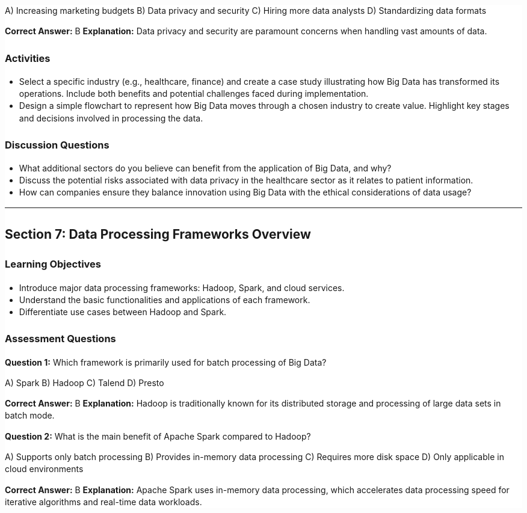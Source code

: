   A) Increasing marketing budgets
  B) Data privacy and security
  C) Hiring more data analysts
  D) Standardizing data formats

**Correct Answer:** B
**Explanation:** Data privacy and security are paramount concerns when handling vast amounts of data.

### Activities
- Select a specific industry (e.g., healthcare, finance) and create a case study illustrating how Big Data has transformed its operations. Include both benefits and potential challenges faced during implementation.
- Design a simple flowchart to represent how Big Data moves through a chosen industry to create value. Highlight key stages and decisions involved in processing the data.

### Discussion Questions
- What additional sectors do you believe can benefit from the application of Big Data, and why?
- Discuss the potential risks associated with data privacy in the healthcare sector as it relates to patient information.
- How can companies ensure they balance innovation using Big Data with the ethical considerations of data usage?

---

## Section 7: Data Processing Frameworks Overview

### Learning Objectives
- Introduce major data processing frameworks: Hadoop, Spark, and cloud services.
- Understand the basic functionalities and applications of each framework.
- Differentiate use cases between Hadoop and Spark.

### Assessment Questions

**Question 1:** Which framework is primarily used for batch processing of Big Data?

  A) Spark
  B) Hadoop
  C) Talend
  D) Presto

**Correct Answer:** B
**Explanation:** Hadoop is traditionally known for its distributed storage and processing of large data sets in batch mode.

**Question 2:** What is the main benefit of Apache Spark compared to Hadoop?

  A) Supports only batch processing
  B) Provides in-memory data processing
  C) Requires more disk space
  D) Only applicable in cloud environments

**Correct Answer:** B
**Explanation:** Apache Spark uses in-memory data processing, which accelerates data processing speed for iterative algorithms and real-time data workloads.
